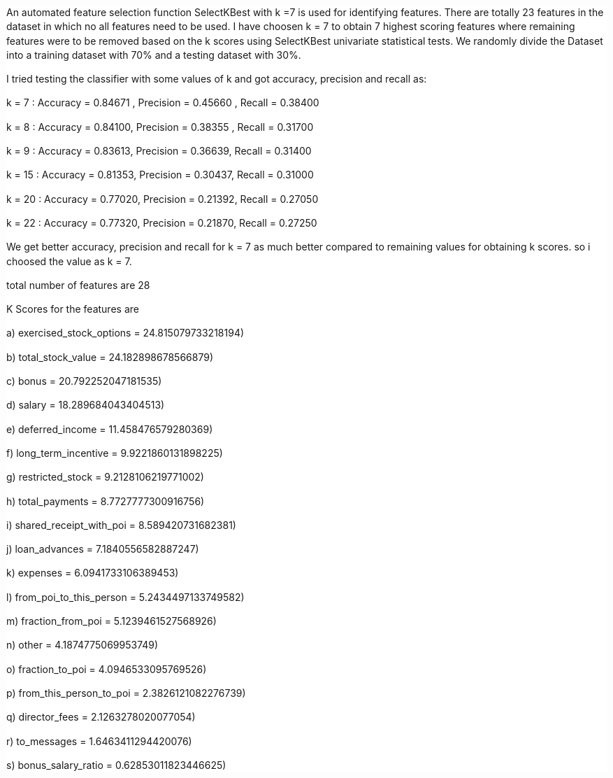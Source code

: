 An automated feature selection function SelectKBest with k =7 is used for identifying features.
There are totally 23 features in the dataset in which no all features need to be used. I have choosen k = 7 to obtain 7 highest scoring features where remaining features were to be removed based on the k scores using SelectKBest univariate statistical tests. We randomly divide the Dataset into a training dataset with 70% and a testing dataset with 30%.

I tried testing the classifier with some values of k and got accuracy, precision and recall as:

k = 7 : Accuracy = 0.84671 , Precision = 0.45660 , Recall = 0.38400  

k = 8 : Accuracy = 0.84100, Precision = 0.38355 , Recall = 0.31700  

k = 9 : Accuracy = 0.83613, Precision = 0.36639, Recall = 0.31400  

k = 15 : Accuracy = 0.81353, Precision = 0.30437, Recall = 0.31000 

k = 20 : Accuracy = 0.77020, Precision = 0.21392, Recall = 0.27050 

k = 22 : Accuracy = 0.77320, Precision = 0.21870, Recall = 0.27250 

We get better accuracy, precision and recall for k = 7 as much better compared to remaining values for obtaining k scores. so i choosed the value as k = 7.

total number of features are 28

K Scores for the features are

a) exercised_stock_options = 24.815079733218194)

b) total_stock_value = 24.182898678566879)

c) bonus = 20.792252047181535)

d) salary = 18.289684043404513)

e) deferred_income = 11.458476579280369)

f) long_term_incentive = 9.9221860131898225)

g) restricted_stock = 9.2128106219771002)

h) total_payments = 8.7727777300916756)

i) shared_receipt_with_poi = 8.589420731682381)

j) loan_advances = 7.1840556582887247)

k) expenses = 6.0941733106389453)

l) from_poi_to_this_person = 5.2434497133749582)

m) fraction_from_poi = 5.1239461527568926)

n) other = 4.1874775069953749)

o) fraction_to_poi = 4.0946533095769526)

p) from_this_person_to_poi = 2.3826121082276739)

q) director_fees = 2.1263278020077054)

r) to_messages = 1.6463411294420076)

s) bonus_salary_ratio = 0.62853011823446625)
